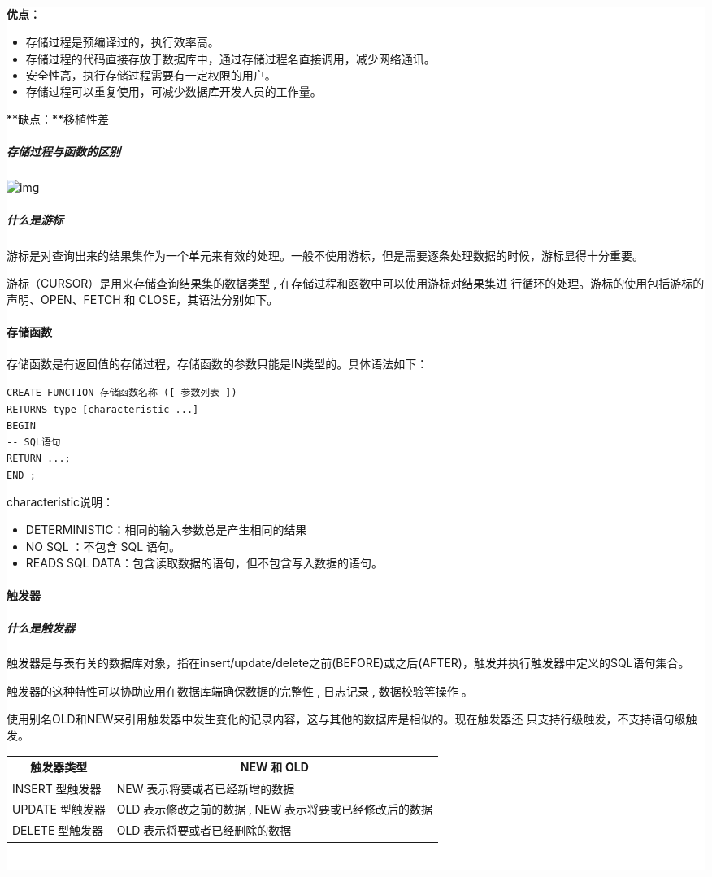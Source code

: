 **优点：**

* 存储过程是预编译过的，执行效率高。
* 存储过程的代码直接存放于数据库中，通过存储过程名直接调用，减少网络通讯。
* 安全性高，执行存储过程需要有一定权限的用户。
* 存储过程可以重复使用，可减少数据库开发人员的工作量。

**缺点：**移植性差



##### **存储过程与函数的区别**

![img](https://i.imgur.com/ymE9HPJ.png)

##### 什么是游标

游标是对查询出来的结果集作为一个单元来有效的处理。一般不使用游标，但是需要逐条处理数据的时候，游标显得十分重要。

游标（CURSOR）是用来存储查询结果集的数据类型 , 在存储过程和函数中可以使用游标对结果集进 行循环的处理。游标的使用包括游标的声明、OPEN、FETCH 和 CLOSE，其语法分别如下。



#### 存储函数

存储函数是有返回值的存储过程，存储函数的参数只能是IN类型的。具体语法如下：

```
CREATE FUNCTION 存储函数名称 ([ 参数列表 ])
RETURNS type [characteristic ...]
BEGIN
-- SQL语句
RETURN ...;
END ;

```

characteristic说明： 

* DETERMINISTIC：相同的输入参数总是产生相同的结果
* NO SQL ：不包含 SQL 语句。 
* READS SQL DATA：包含读取数据的语句，但不包含写入数据的语句。

#### 触发器

##### 什么是触发器

触发器是与表有关的数据库对象，指在insert/update/delete之前(BEFORE)或之后(AFTER)，触发并执行触发器中定义的SQL语句集合。

触发器的这种特性可以协助应用在数据库端确保数据的完整性 , 日志记录 , 数据校验等操作 。 

使用别名OLD和NEW来引用触发器中发生变化的记录内容，这与其他的数据库是相似的。现在触发器还 只支持行级触发，不支持语句级触发。

| 触发器类型      | NEW 和 OLD                                              |
| --------------- | ------------------------------------------------------- |
| INSERT 型触发器 | NEW 表示将要或者已经新增的数据                          |
| UPDATE 型触发器 | OLD 表示修改之前的数据 , NEW 表示将要或已经修改后的数据 |
| DELETE 型触发器 | OLD 表示将要或者已经删除的数据                          |

​    

